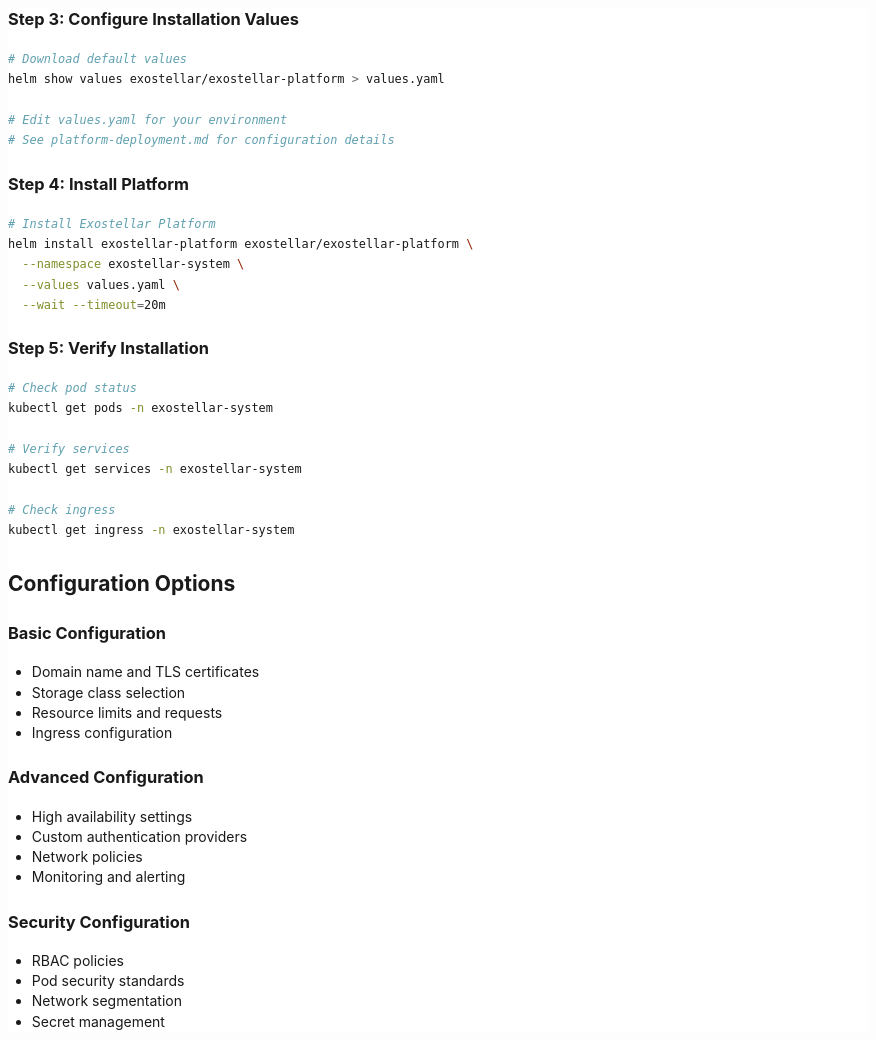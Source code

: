 ### Step 3: Configure Installation Values
```bash
# Download default values
helm show values exostellar/exostellar-platform > values.yaml

# Edit values.yaml for your environment
# See platform-deployment.md for configuration details
```

### Step 4: Install Platform
```bash
# Install Exostellar Platform
helm install exostellar-platform exostellar/exostellar-platform \
  --namespace exostellar-system \
  --values values.yaml \
  --wait --timeout=20m
```

### Step 5: Verify Installation
```bash
# Check pod status
kubectl get pods -n exostellar-system

# Verify services
kubectl get services -n exostellar-system

# Check ingress
kubectl get ingress -n exostellar-system
```

## Configuration Options

### Basic Configuration
- Domain name and TLS certificates
- Storage class selection
- Resource limits and requests
- Ingress configuration

### Advanced Configuration
- High availability settings
- Custom authentication providers
- Network policies
- Monitoring and alerting

### Security Configuration
- RBAC policies
- Pod security standards
- Network segmentation
- Secret management
